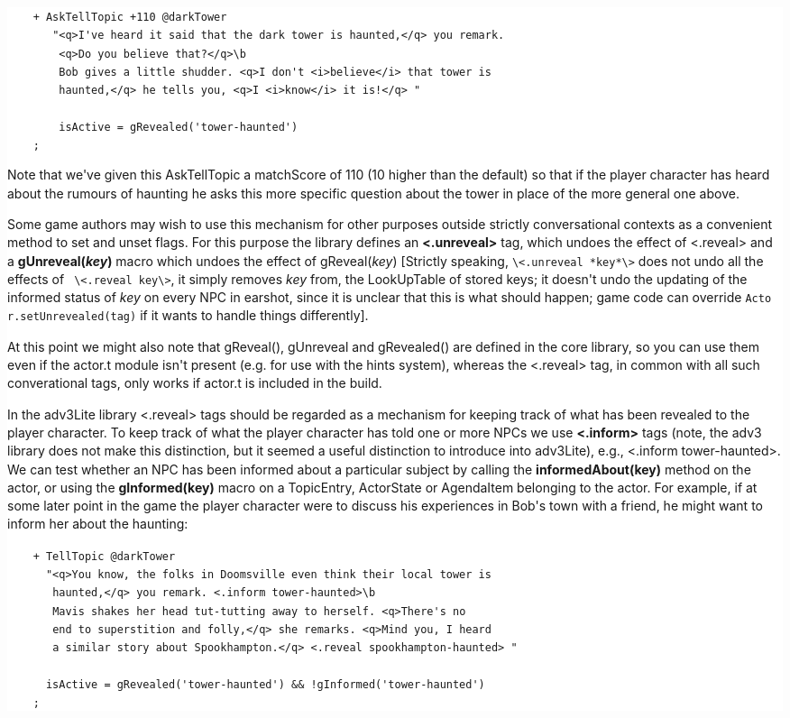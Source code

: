```
    + AskTellTopic +110 @darkTower
       "<q>I've heard it said that the dark tower is haunted,</q> you remark.
        <q>Do you believe that?</q>\b
        Bob gives a little shudder. <q>I don't <i>believe</i> that tower is
        haunted,</q> he tells you, <q>I <i>know</i> it is!</q> "
        
        isActive = gRevealed('tower-haunted')
    ;
```

Note that we've given this AskTellTopic a matchScore of 110 (10 higher
than the default) so that if the player character has heard about the
rumours of haunting he asks this more specific question about the tower
in place of the more general one above.

Some game authors may wish to use this mechanism for other purposes
outside strictly conversational contexts as a convenient method to set
and unset flags. For this purpose the library defines an
**\<.unreveal\>** tag, which undoes the effect of \<.reveal\> and a
**gUnreveal(*key*)** macro which undoes the effect of gReveal(*key*)
\[Strictly speaking, `\<.unreveal *key*\>` does
not undo all the effects of ` \<.reveal key\>`,
it simply removes *key* from, the LookUpTable of stored keys; it doesn't
undo the updating of the informed status of *key* on every NPC in
earshot, since it is unclear that this is what should happen; game code
can override `Actor.setUnrevealed(tag)` if it
wants to handle things differently\].

At this point we might also note that gReveal(), gUnreveal and
gRevealed() are defined in the core library, so you can use them even if
the actor.t module isn't present (e.g. for use with the hints system),
whereas the \<.reveal\> tag, in common with all such converational tags,
only works if actor.t is included in the build.

<span id="informed"></span>

In the adv3Lite library \<.reveal\> tags should be regarded as a
mechanism for keeping track of what has been revealed to the player
character. To keep track of what the player character has told one or
more NPCs we use **\<.inform\>** tags (note, the adv3 library does not
make this distinction, but it seemed a useful distinction to introduce
into adv3Lite), e.g., \<.inform tower-haunted\>. We can test whether an
NPC has been informed about a particular subject by calling the
**informedAbout(key)** method on the actor, or using the
**gInformed(key)** macro on a TopicEntry, ActorState or AgendaItem
belonging to the actor. For example, if at some later point in the game
the player character were to discuss his experiences in Bob's town with
a friend, he might want to inform her about the haunting:

```
    + TellTopic @darkTower
      "<q>You know, the folks in Doomsville even think their local tower is
       haunted,</q> you remark. <.inform tower-haunted>\b
       Mavis shakes her head tut-tutting away to herself. <q>There's no
       end to superstition and folly,</q> she remarks. <q>Mind you, I heard
       a similar story about Spookhampton.</q> <.reveal spookhampton-haunted> "
       
      isActive = gRevealed('tower-haunted') && !gInformed('tower-haunted')
    ;
```
